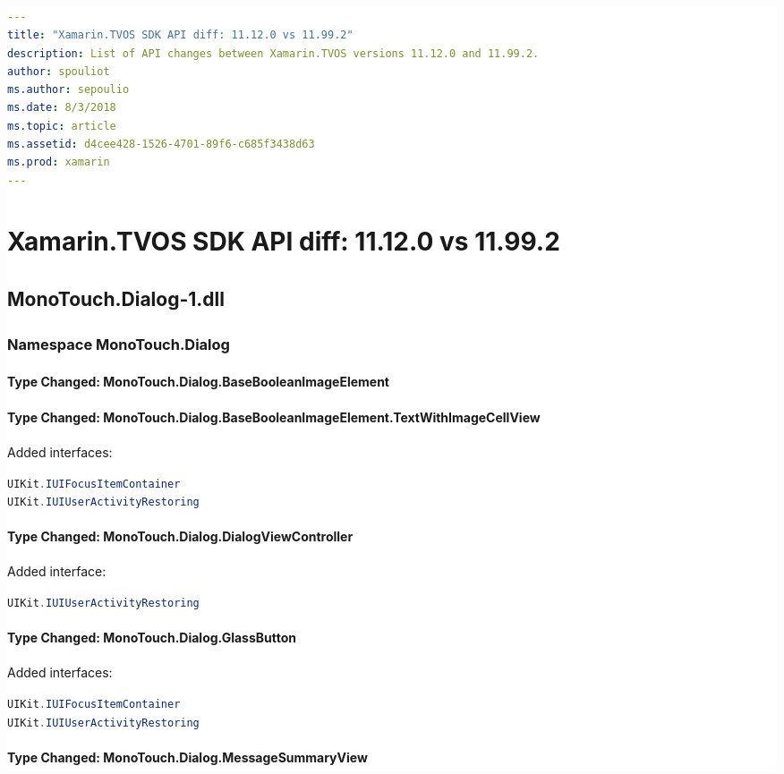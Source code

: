 ```yaml
---
title: "Xamarin.TVOS SDK API diff: 11.12.0 vs 11.99.2"
description: List of API changes between Xamarin.TVOS versions 11.12.0 and 11.99.2.
author: spouliot
ms.author: sepoulio
ms.date: 8/3/2018
ms.topic: article
ms.assetid: d4cee428-1526-4701-89f6-c685f3438d63
ms.prod: xamarin
---
```


# Xamarin.TVOS SDK API diff: 11.12.0 vs 11.99.2

<a name="MonoTouch.Dialog-1.dll" />

## MonoTouch.Dialog-1.dll

### Namespace MonoTouch.Dialog

#### Type Changed: MonoTouch.Dialog.BaseBooleanImageElement

#### Type Changed: MonoTouch.Dialog.BaseBooleanImageElement.TextWithImageCellView

Added interfaces:

```csharp
UIKit.IUIFocusItemContainer
UIKit.IUIUserActivityRestoring
```



#### Type Changed: MonoTouch.Dialog.DialogViewController

Added interface:

```csharp
UIKit.IUIUserActivityRestoring
```


#### Type Changed: MonoTouch.Dialog.GlassButton

Added interfaces:

```csharp
UIKit.IUIFocusItemContainer
UIKit.IUIUserActivityRestoring
```


#### Type Changed: MonoTouch.Dialog.MessageSummaryView
